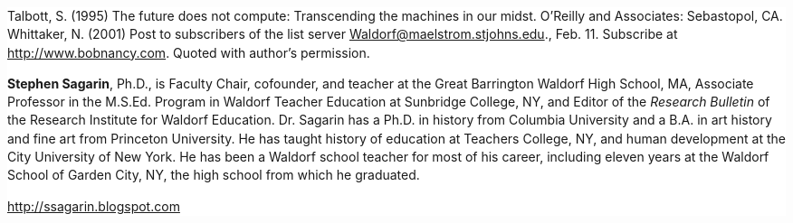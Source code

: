 Talbott, S. (1995) The future does not compute: Transcending the
machines in our midst. O’Reilly and Associates: Sebastopol, CA.  
Whittaker, N. (2001) Post to subscribers of the list server
Waldorf@maelstrom.stjohns.edu., Feb. 11. Subscribe at
http://www.bobnancy.com. Quoted with author’s permission.  
  
**Stephen Sagarin**, Ph.D., is Faculty Chair, cofounder, and teacher
at the Great Barrington Waldorf High School, MA, Associate Professor
in the M.S.Ed. Program in Waldorf Teacher Education at Sunbridge
College, NY, and Editor of the *Research Bulletin* of the Research
Institute for Waldorf Education. Dr. Sagarin has a Ph.D. in history
from Columbia University and a B.A. in art history and fine art from
Princeton University. He has taught history of education at Teachers
College, NY, and human development at the City University of New
York. He has been a Waldorf school teacher for most of his career,
including eleven years at the Waldorf School of Garden City, NY, the
high school from which he graduated.

<http://ssagarin.blogspot.com>
